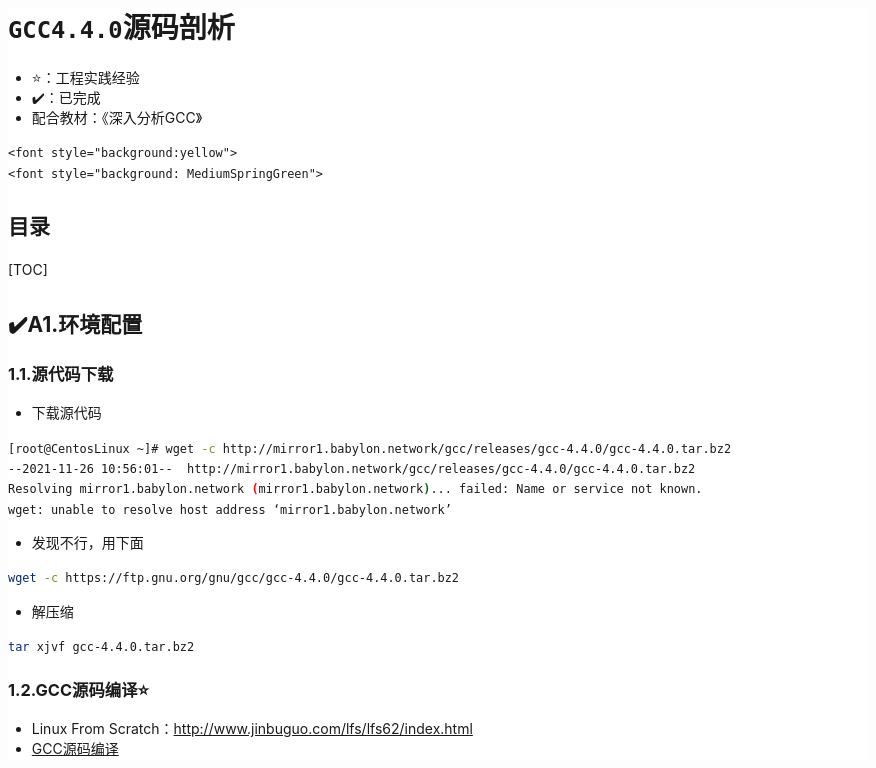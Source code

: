 # `GCC4.4.0`源码剖析

- ⭐️：工程实践经验
- ✔️：已完成
- 配合教材：《深入分析GCC》

```txt
<font style="background:yellow">
<font style="background: MediumSpringGreen">
```





## 目录

[TOC]







## ✔️A1.环境配置

### 1.1.源代码下载

- 下载源代码

```bash
[root@CentosLinux ~]# wget -c http://mirror1.babylon.network/gcc/releases/gcc-4.4.0/gcc-4.4.0.tar.bz2
--2021-11-26 10:56:01--  http://mirror1.babylon.network/gcc/releases/gcc-4.4.0/gcc-4.4.0.tar.bz2
Resolving mirror1.babylon.network (mirror1.babylon.network)... failed: Name or service not known.
wget: unable to resolve host address ‘mirror1.babylon.network’
```

- 发现不行，用下面

```bash
wget -c https://ftp.gnu.org/gnu/gcc/gcc-4.4.0/gcc-4.4.0.tar.bz2
```

- 解压缩

```bash
tar xjvf gcc-4.4.0.tar.bz2
```



### 1.2.GCC源码编译⭐️

- Linux From Scratch：http://www.jinbuguo.com/lfs/lfs62/index.html
- [GCC源码编译](https://www.cnblogs.com/alianbog/p/12498915.html)



